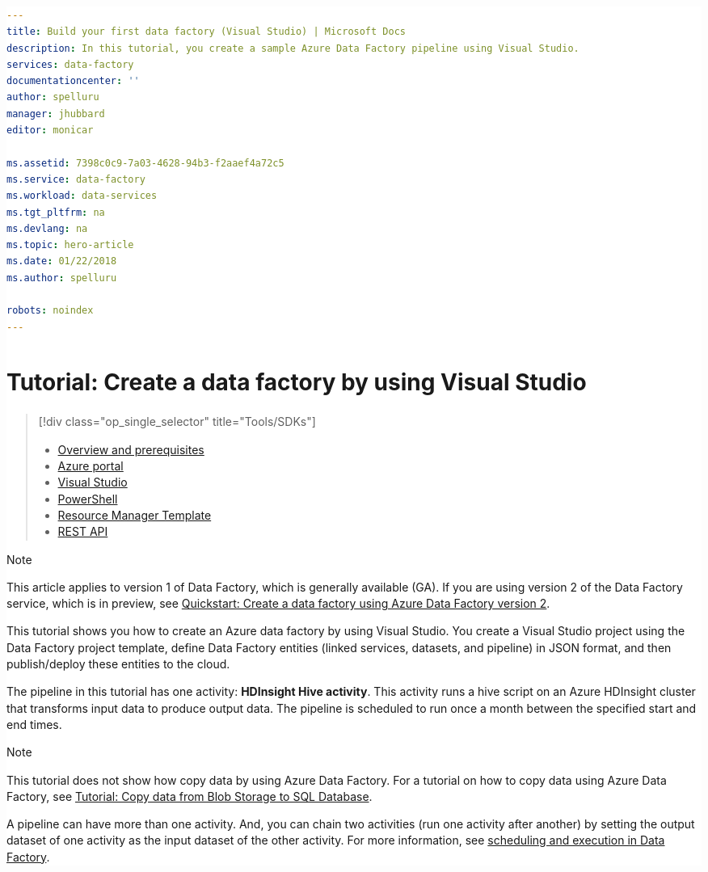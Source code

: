 ```yaml
---
title: Build your first data factory (Visual Studio) | Microsoft Docs
description: In this tutorial, you create a sample Azure Data Factory pipeline using Visual Studio.
services: data-factory
documentationcenter: ''
author: spelluru
manager: jhubbard
editor: monicar

ms.assetid: 7398c0c9-7a03-4628-94b3-f2aaef4a72c5
ms.service: data-factory
ms.workload: data-services
ms.tgt_pltfrm: na
ms.devlang: na
ms.topic: hero-article
ms.date: 01/22/2018
ms.author: spelluru

robots: noindex
---
```

# Tutorial: Create a data factory by using Visual Studio
> [!div class="op_single_selector" title="Tools/SDKs"]
> * [Overview and prerequisites](data-factory-build-your-first-pipeline.md)
> * [Azure portal](data-factory-build-your-first-pipeline-using-editor.md)
> * [Visual Studio](data-factory-build-your-first-pipeline-using-vs.md)
> * [PowerShell](data-factory-build-your-first-pipeline-using-powershell.md)
> * [Resource Manager Template](data-factory-build-your-first-pipeline-using-arm.md)
> * [REST API](data-factory-build-your-first-pipeline-using-rest-api.md)


> [!NOTE]
> This article applies to version 1 of Data Factory, which is generally available (GA). If you are using version 2 of the Data Factory service, which is in preview, see [Quickstart: Create a data factory using Azure Data Factory version 2](../quickstart-create-data-factory-dot-net.md).

This tutorial shows you how to create an Azure data factory by using Visual Studio. You create a Visual Studio project using the Data Factory project template, define Data Factory entities (linked services, datasets, and pipeline) in JSON format, and then publish/deploy these entities to the cloud. 

The pipeline in this tutorial has one activity: **HDInsight Hive activity**. This activity runs a hive script on an Azure HDInsight cluster that transforms input data to produce output data. The pipeline is scheduled to run once a month between the specified start and end times. 

> [!NOTE]
> This tutorial does not show how copy data by using Azure Data Factory. For a tutorial on how to copy data using Azure Data Factory, see [Tutorial: Copy data from Blob Storage to SQL Database](data-factory-copy-data-from-azure-blob-storage-to-sql-database.md).
> 
> A pipeline can have more than one activity. And, you can chain two activities (run one activity after another) by setting the output dataset of one activity as the input dataset of the other activity. For more information, see [scheduling and execution in Data Factory](data-factory-scheduling-and-execution.md#multiple-activities-in-a-pipeline).
